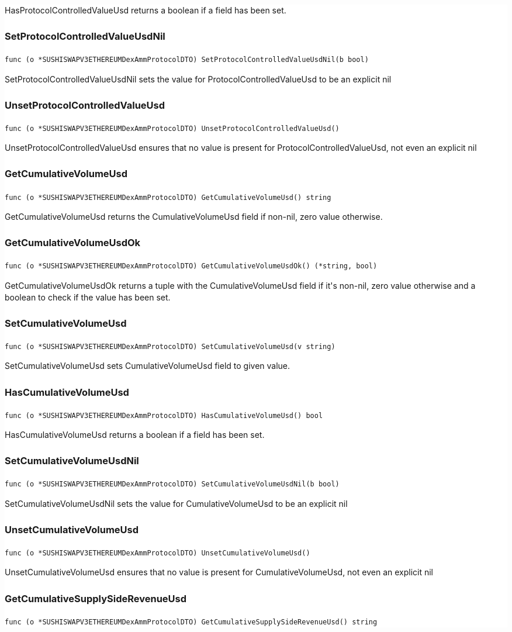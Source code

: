HasProtocolControlledValueUsd returns a boolean if a field has been set.

### SetProtocolControlledValueUsdNil

`func (o *SUSHISWAPV3ETHEREUMDexAmmProtocolDTO) SetProtocolControlledValueUsdNil(b bool)`

 SetProtocolControlledValueUsdNil sets the value for ProtocolControlledValueUsd to be an explicit nil

### UnsetProtocolControlledValueUsd
`func (o *SUSHISWAPV3ETHEREUMDexAmmProtocolDTO) UnsetProtocolControlledValueUsd()`

UnsetProtocolControlledValueUsd ensures that no value is present for ProtocolControlledValueUsd, not even an explicit nil
### GetCumulativeVolumeUsd

`func (o *SUSHISWAPV3ETHEREUMDexAmmProtocolDTO) GetCumulativeVolumeUsd() string`

GetCumulativeVolumeUsd returns the CumulativeVolumeUsd field if non-nil, zero value otherwise.

### GetCumulativeVolumeUsdOk

`func (o *SUSHISWAPV3ETHEREUMDexAmmProtocolDTO) GetCumulativeVolumeUsdOk() (*string, bool)`

GetCumulativeVolumeUsdOk returns a tuple with the CumulativeVolumeUsd field if it's non-nil, zero value otherwise
and a boolean to check if the value has been set.

### SetCumulativeVolumeUsd

`func (o *SUSHISWAPV3ETHEREUMDexAmmProtocolDTO) SetCumulativeVolumeUsd(v string)`

SetCumulativeVolumeUsd sets CumulativeVolumeUsd field to given value.

### HasCumulativeVolumeUsd

`func (o *SUSHISWAPV3ETHEREUMDexAmmProtocolDTO) HasCumulativeVolumeUsd() bool`

HasCumulativeVolumeUsd returns a boolean if a field has been set.

### SetCumulativeVolumeUsdNil

`func (o *SUSHISWAPV3ETHEREUMDexAmmProtocolDTO) SetCumulativeVolumeUsdNil(b bool)`

 SetCumulativeVolumeUsdNil sets the value for CumulativeVolumeUsd to be an explicit nil

### UnsetCumulativeVolumeUsd
`func (o *SUSHISWAPV3ETHEREUMDexAmmProtocolDTO) UnsetCumulativeVolumeUsd()`

UnsetCumulativeVolumeUsd ensures that no value is present for CumulativeVolumeUsd, not even an explicit nil
### GetCumulativeSupplySideRevenueUsd

`func (o *SUSHISWAPV3ETHEREUMDexAmmProtocolDTO) GetCumulativeSupplySideRevenueUsd() string`
